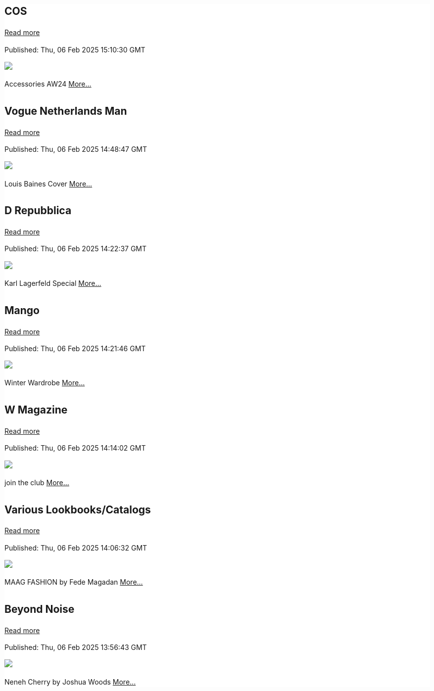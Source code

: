 ## COS
[Read more](https://models.com/work/cos-accessories-aw24)

Published: Thu, 06 Feb 2025 15:10:30 GMT

<p><img src="https://i.mdel.net/i/db/2025/2/2440181/2440181-800w.jpg" /></p>Accessories AW24 <a href="https://models.com/work/cos-accessories-aw24" title="Accessories AW24">More...</a>

## Vogue Netherlands Man
[Read more](https://models.com/work/vogue-netherlands-man-louis-baines-cover)

Published: Thu, 06 Feb 2025 14:48:47 GMT

<p><img src="https://i.mdel.net/i/db/2025/2/2440167/2440167-800w.jpg" /></p>Louis Baines Cover <a href="https://models.com/work/vogue-netherlands-man-louis-baines-cover" title="Louis Baines Cover">More...</a>

## D Repubblica
[Read more](https://models.com/work/d-repubblica-karl-lagerfeld-special)

Published: Thu, 06 Feb 2025 14:22:37 GMT

<p><img src="https://i.mdel.net/i/db/2025/2/2440176/2440176-800w.jpg" /></p>Karl Lagerfeld Special <a href="https://models.com/work/d-repubblica-karl-lagerfeld-special" title="Karl Lagerfeld Special">More...</a>

## Mango
[Read more](https://models.com/work/mango-winter-wardrobe-1)

Published: Thu, 06 Feb 2025 14:21:46 GMT

<p><img src="https://i.mdel.net/i/db/2025/2/2440144/2440144-800w.jpg" /></p>Winter Wardrobe <a href="https://models.com/work/mango-winter-wardrobe-1" title="Winter Wardrobe">More...</a>

## W Magazine
[Read more](https://models.com/work/w-magazine-join-the-club)

Published: Thu, 06 Feb 2025 14:14:02 GMT

<p><img src="https://i.mdel.net/i/db/2025/2/2440135/2440135-800w.jpg" /></p>join the club <a href="https://models.com/work/w-magazine-join-the-club" title="join the club">More...</a>

## Various Lookbooks/Catalogs
[Read more](https://models.com/work/various-lookbookscatalogs-maag-fashion-by-fede-magadan)

Published: Thu, 06 Feb 2025 14:06:32 GMT

<p><img src="https://i.mdel.net/i/db/2025/2/2440133/2440133-800w.jpg" /></p>MAAG FASHION by Fede Magadan <a href="https://models.com/work/various-lookbookscatalogs-maag-fashion-by-fede-magadan" title="MAAG FASHION by Fede Magadan">More...</a>

## Beyond Noise
[Read more](https://models.com/work/beyond-noise-neneh-cherry-by-joshua-woods)

Published: Thu, 06 Feb 2025 13:56:43 GMT

<p><img src="https://i.mdel.net/i/db/2025/2/2441647/2441647-800w.jpg" /></p>Neneh Cherry by Joshua Woods <a href="https://models.com/work/beyond-noise-neneh-cherry-by-joshua-woods" title="Neneh Cherry by Joshua Woods">More...</a>
